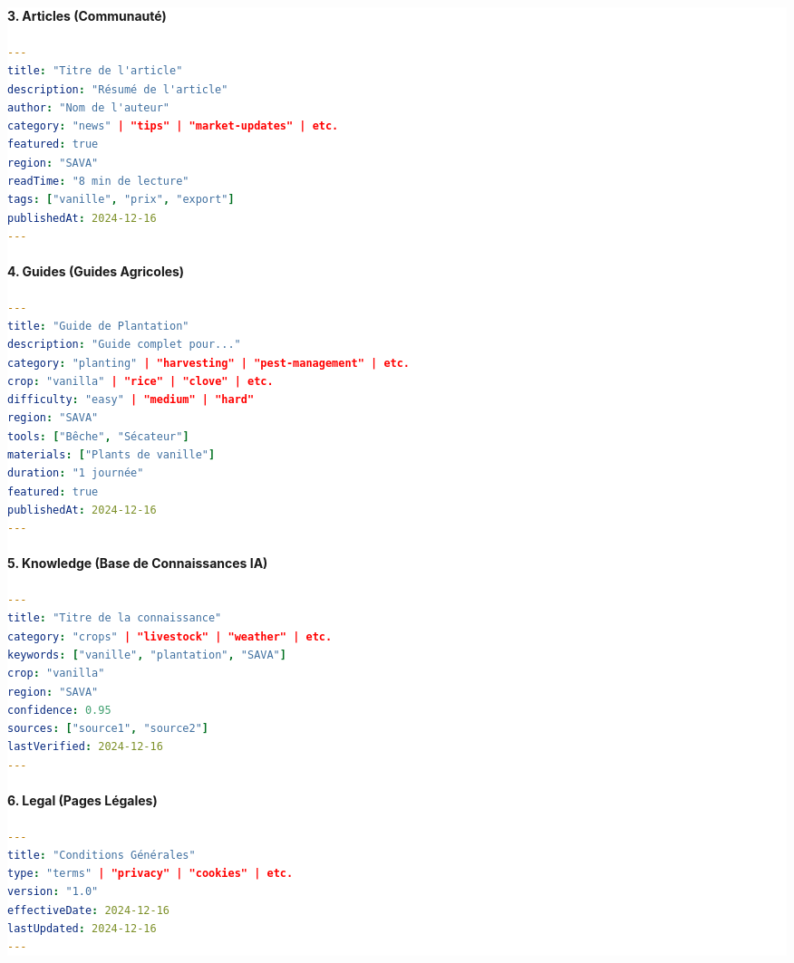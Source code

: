 ```yaml
```

#### 3. **Articles** (Communauté)

```yaml
---
title: "Titre de l'article"
description: "Résumé de l'article"
author: "Nom de l'auteur"
category: "news" | "tips" | "market-updates" | etc.
featured: true
region: "SAVA"
readTime: "8 min de lecture"
tags: ["vanille", "prix", "export"]
publishedAt: 2024-12-16
---
```

#### 4. **Guides** (Guides Agricoles)

```yaml
---
title: "Guide de Plantation"
description: "Guide complet pour..."
category: "planting" | "harvesting" | "pest-management" | etc.
crop: "vanilla" | "rice" | "clove" | etc.
difficulty: "easy" | "medium" | "hard"
region: "SAVA"
tools: ["Bêche", "Sécateur"]
materials: ["Plants de vanille"]
duration: "1 journée"
featured: true
publishedAt: 2024-12-16
---
```

#### 5. **Knowledge** (Base de Connaissances IA)

```yaml
---
title: "Titre de la connaissance"
category: "crops" | "livestock" | "weather" | etc.
keywords: ["vanille", "plantation", "SAVA"]
crop: "vanilla"
region: "SAVA"
confidence: 0.95
sources: ["source1", "source2"]
lastVerified: 2024-12-16
---
```

#### 6. **Legal** (Pages Légales)

```yaml
---
title: "Conditions Générales"
type: "terms" | "privacy" | "cookies" | etc.
version: "1.0"
effectiveDate: 2024-12-16
lastUpdated: 2024-12-16
---
```
